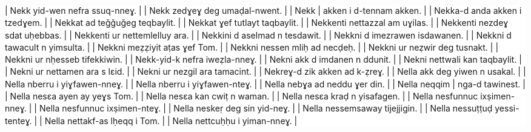 | Nekk yid-wen nefra ssuq-nneɣ. |
| Nekk zedɣeɣ deg umaḍal-nwent. |
| Nekk |  akken i d-tennam akken. |
| Nekka-d anda akken i tzedɣem. |
| Nekkat ad teǧǧuǧeg teqbaylit. |
| Nekkat ɣef tutlayt taqbaylit. |
| Nekkenti nettazzal am uɣilas. |
| Nekkenti nezdeɣ sdat uḥebbas. |
| Nekkenti ur nettemlelluy ara. |
| Nekkini d aselmad n tesdawit. |
| Nekkni d imezrawen isdawanen. |
| Nekkni d tawacult n yimsulta. |
| Nekkni meẓẓiyit aṭas ɣef Tom. |
| Nekkni nessen mliḥ ad necḍeḥ. |
| Nekkni ur neẓwir deg tusnakt. |
| Nekkni ur nḥesseb tifekkiwin. |
| Nekk-yid-k nefra iweẓla-nneɣ. |
| Nekni akk d imdanen n ddunit. |
| Nekni nettwali kan taqbaylit. |
| Nekni ur nettamen ara s lɛid. |
| Nekni ur nezgil ara tamacint. |
| Nekreɣ-d zik akken ad k-ẓreɣ. |
| Nella akk deg yiwen n usakal. |
| Nella nberru i yiɣfawen-nneɣ. |
| Nella nberru i yiɣfawen-nteɣ. |
| Nella nebɣa ad neddu ɣer din. |
| Nella neqqim |  nga-d tawinest. |
| Nella nesɛa ayen ay yeɣs Tom. |
| Nella nesɛa kan cwiṭ n waman. |
| Nella nesɛa kraḍ n yisafagen. |
| Nella nesfunnuc ixṣimen-nneɣ. |
| Nella nesfunnuc ixṣimen-nteɣ. |
| Nella neskeṛ deg sin yid-neɣ. |
| Nella nessemsaway tijejjigin. |
| Nella nessuṭṭuḍ yessi-tenteɣ. |
| Nella nettakf-as lḥeqq i Tom. |
| Nella nettcuḥḥu i yiman-nneɣ. |